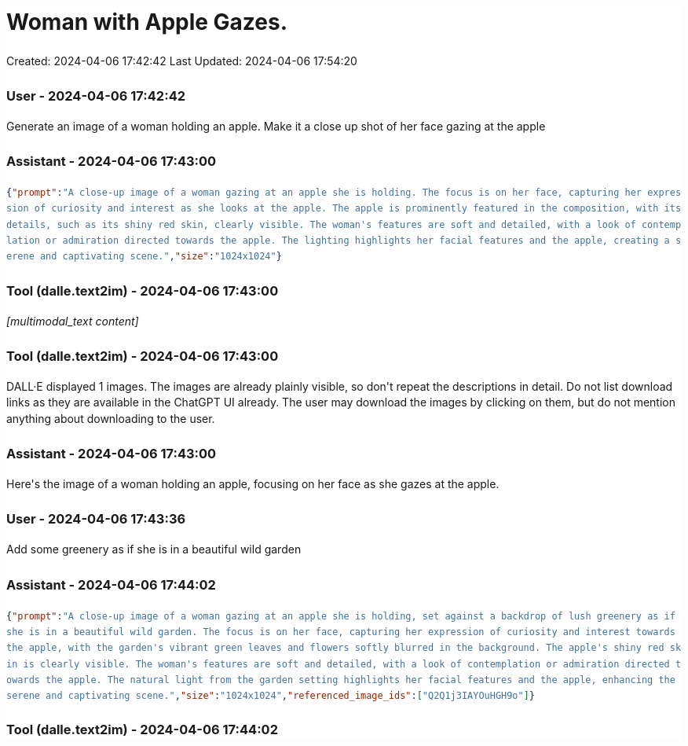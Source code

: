 # Woman with Apple Gazes.

Created: 2024-04-06 17:42:42
Last Updated: 2024-04-06 17:54:20

### User - 2024-04-06 17:42:42

Generate an image of a woman holding an apple. Make it a close up shot of her face gazing at the apple

### Assistant - 2024-04-06 17:43:00

```json
{"prompt":"A close-up image of a woman gazing at an apple she is holding. The focus is on her face, capturing her expression of curiosity and interest as she looks at the apple. The apple is prominently featured in the composition, with its details, such as its shiny red skin, clearly visible. The woman's features are soft and detailed, with a look of contemplation or admiration directed towards the apple. The lighting highlights her facial features and the apple, creating a serene and captivating scene.","size":"1024x1024"}
```

### Tool (dalle.text2im) - 2024-04-06 17:43:00

*[multimodal_text content]*

### Tool (dalle.text2im) - 2024-04-06 17:43:00


DALL·E displayed 1 images. The images are already plainly visible, so don't repeat the descriptions in detail. Do not list download links as they are available in the ChatGPT UI already. The user may download the images by clicking on them, but do not mention anything about downloading to the user.

### Assistant - 2024-04-06 17:43:00

Here's the image of a woman holding an apple, focusing on her face as she gazes at the apple.

### User - 2024-04-06 17:43:36

Add some greenery as if she is in a beautiful wild garden

### Assistant - 2024-04-06 17:44:02

```json
{"prompt":"A close-up image of a woman gazing at an apple she is holding, set against a backdrop of lush greenery as if she is in a beautiful wild garden. The focus is on her face, capturing her expression of curiosity and interest towards the apple, with the garden's vibrant green leaves and flowers softly blurred in the background. The apple's shiny red skin is clearly visible. The woman's features are soft and detailed, with a look of contemplation or admiration directed towards the apple. The natural light from the garden setting highlights her facial features and the apple, enhancing the serene and captivating scene.","size":"1024x1024","referenced_image_ids":["Q2Q1j3IAYOuHGH9o"]}
```

### Tool (dalle.text2im) - 2024-04-06 17:44:02
